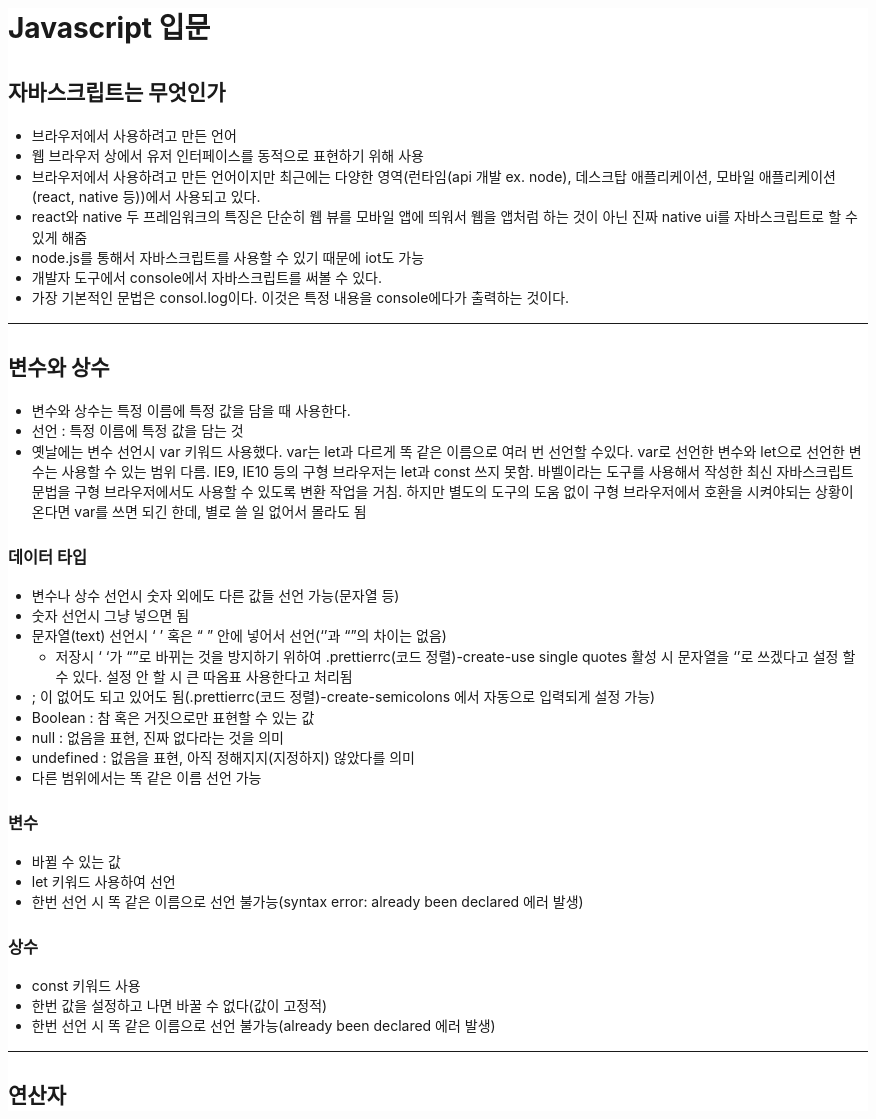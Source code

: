 # Javascript 입문

## 자바스크립트는 무엇인가

-   브라우저에서 사용하려고 만든 언어
-   웹 브라우저 상에서 유저 인터페이스를 동적으로 표현하기 위해 사용
-   브라우저에서 사용하려고 만든 언어이지만 최근에는 다양한 영역(런타임(api 개발 ex. node), 데스크탑 애플리케이션, 모바일 애플리케이션(react, native 등))에서 사용되고 있다.
-   react와 native 두 프레임워크의 특징은 단순히 웹 뷰를 모바일 앱에 띄워서 웹을 앱처럼 하는 것이 아닌 진짜 native ui를 자바스크립트로 할 수 있게 해줌
-   node.js를 통해서 자바스크립트를 사용할 수 있기 때문에 iot도 가능
-   개발자 도구에서 console에서 자바스크립트를 써볼 수 있다.
-   가장 기본적인 문법은 consol.log이다. 이것은 특정 내용을 console에다가 출력하는 것이다.

---

## 변수와 상수

-   변수와 상수는 특정 이름에 특정 값을 담을 때 사용한다.
-   선언 : 특정 이름에 특정 값을 담는 것
-   옛날에는 변수 선언시 var 키워드 사용했다. var는 let과 다르게 똑 같은 이름으로 여러 번 선언할 수있다. var로 선언한 변수와 let으로 선언한 변수는 사용할 수 있는 범위 다름. IE9, IE10 등의 구형 브라우저는 let과 const 쓰지 못함. 바벨이라는 도구를 사용해서 작성한 최신 자바스크립트 문법을 구형 브라우저에서도 사용할 수 있도록 변환 작업을 거침. 하지만 별도의 도구의 도움 없이 구형 브라우저에서 호환을 시켜야되는 상황이 온다면 var를 쓰면 되긴 한데, 별로 쓸 일 없어서 몰라도 됨

### 데이터 타입

-   변수나 상수 선언시 숫자 외에도 다른 값들 선언 가능(문자열 등)
-   숫자 선언시 그냥 넣으면 됨
-   문자열(text) 선언시 ‘ ’ 혹은 “ ” 안에 넣어서 선언(‘’과 “”의 차이는 없음)
    -   저장시 ‘ ‘가 “”로 바뀌는 것을 방지하기 위하여 .prettierrc(코드 정렬)-create-use single quotes 활성 시 문자열을 ‘’로 쓰겠다고 설정 할 수 있다. 설정 안 할 시 큰 따옴표 사용한다고 처리됨
-   ; 이 없어도 되고 있어도 됨(.prettierrc(코드 정렬)-create-semicolons 에서 자동으로 입력되게 설정 가능)
-   Boolean : 참 혹은 거짓으로만 표현할 수 있는 값
-   null : 없음을 표현, 진짜 없다라는 것을 의미
-   undefined : 없음을 표현, 아직 정해지지(지정하지) 않았다를 의미
-   다른 범위에서는 똑 같은 이름 선언 가능

### 변수

-   바뀔 수 있는 값
-   let 키워드 사용하여 선언
-   한번 선언 시 똑 같은 이름으로 선언 불가능(syntax error: already been declared 에러 발생)

### 상수

-   const 키워드 사용
-   한번 값을 설정하고 나면 바꿀 수 없다(값이 고정적)
-   한번 선언 시 똑 같은 이름으로 선언 불가능(already been declared 에러 발생)

---

## 연산자
